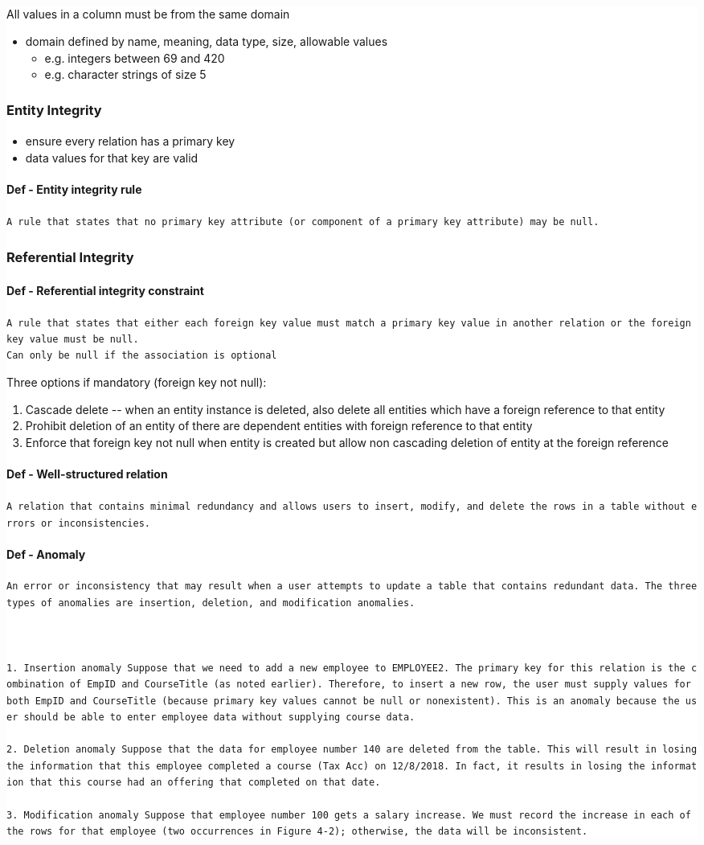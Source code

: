 All values in a column must be from the same domain
- domain defined by name, meaning, data type, size, allowable values
    - e.g. integers between 69 and 420
    - e.g. character strings of size 5

### Entity Integrity
- ensure every relation has a primary key
- data values for that key are valid

#### Def - Entity integrity rule

    A rule that states that no primary key attribute (or component of a primary key attribute) may be null.

### Referential Integrity

#### Def - Referential integrity constraint

    A rule that states that either each foreign key value must match a primary key value in another relation or the foreign key value must be null.
    Can only be null if the association is optional

Three options if mandatory (foreign key not null):
1. Cascade delete -- when an entity instance is deleted, also delete all entities which have a foreign reference to that entity
2. Prohibit deletion of an entity of there are dependent entities with foreign reference to that entity
3. Enforce that foreign key not null when entity is created but allow non cascading deletion of entity at the foreign reference

#### Def - Well-structured relation

    A relation that contains minimal redundancy and allows users to insert, modify, and delete the rows in a table without errors or inconsistencies.

#### Def - Anomaly

    An error or inconsistency that may result when a user attempts to update a table that contains redundant data. The three types of anomalies are insertion, deletion, and modification anomalies.



    1. Insertion anomaly Suppose that we need to add a new employee to EMPLOYEE2. The primary key for this relation is the combination of EmpID and CourseTitle (as noted earlier). Therefore, to insert a new row, the user must supply values for both EmpID and CourseTitle (because primary key values cannot be null or nonexistent). This is an anomaly because the user should be able to enter employee data without supplying course data.

    2. Deletion anomaly Suppose that the data for employee number 140 are deleted from the table. This will result in losing the information that this employee completed a course (Tax Acc) on 12/8/2018. In fact, it results in losing the information that this course had an offering that completed on that date.

    3. Modification anomaly Suppose that employee number 100 gets a salary increase. We must record the increase in each of the rows for that employee (two occurrences in Figure 4-2); otherwise, the data will be inconsistent.
